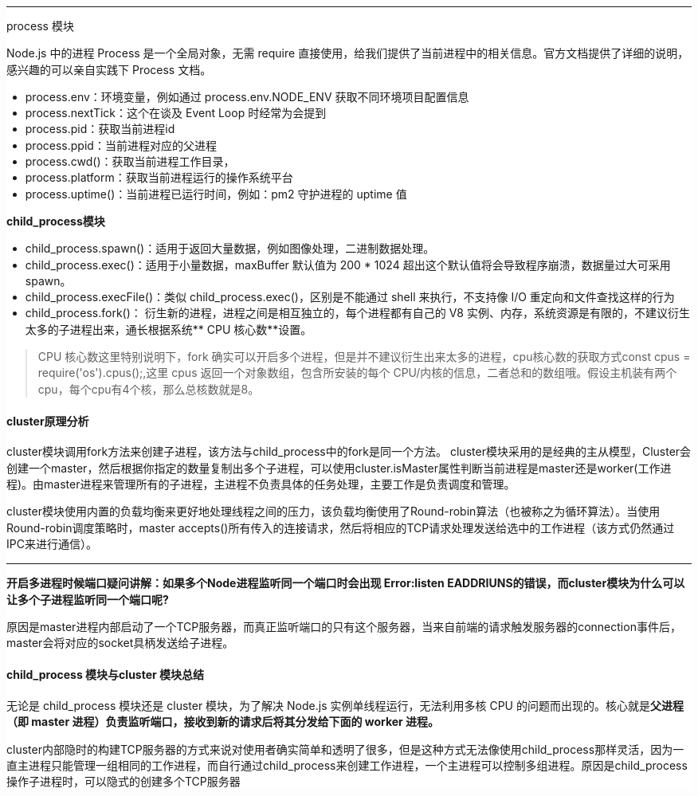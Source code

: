 -----


process 模块


Node.js 中的进程 Process 是一个全局对象，无需 require 直接使用，给我们提供了当前进程中的相关信息。官方文档提供了详细的说明，感兴趣的可以亲自实践下 Process 文档。



* process.env：环境变量，例如通过  process.env.NODE_ENV 获取不同环境项目配置信息
* process.nextTick：这个在谈及 Event Loop 时经常为会提到
* process.pid：获取当前进程id
* process.ppid：当前进程对应的父进程
* process.cwd()：获取当前进程工作目录，
* process.platform：获取当前进程运行的操作系统平台
* process.uptime()：当前进程已运行时间，例如：pm2 守护进程的 uptime 值



**child_process模块**


* child_process.spawn()：适用于返回大量数据，例如图像处理，二进制数据处理。
* child_process.exec()：适用于小量数据，maxBuffer 默认值为 200 * 1024 超出这个默认值将会导致程序崩溃，数据量过大可采用 spawn。
* child_process.execFile()：类似 child_process.exec()，区别是不能通过 shell 来执行，不支持像 I/O 重定向和文件查找这样的行为
* child_process.fork()： 衍生新的进程，进程之间是相互独立的，每个进程都有自己的 V8 实例、内存，系统资源是有限的，不建议衍生太多的子进程出来，通长根据系统** CPU 核心数**设置。


>CPU 核心数这里特别说明下，fork 确实可以开启多个进程，但是并不建议衍生出来太多的进程，cpu核心数的获取方式const cpus = require('os').cpus();,这里 cpus 返回一个对象数组，包含所安装的每个 CPU/内核的信息，二者总和的数组哦。假设主机装有两个cpu，每个cpu有4个核，那么总核数就是8。


#### cluster原理分析

cluster模块调用fork方法来创建子进程，该方法与child_process中的fork是同一个方法。
cluster模块采用的是经典的主从模型，Cluster会创建一个master，然后根据你指定的数量复制出多个子进程，可以使用cluster.isMaster属性判断当前进程是master还是worker(工作进程)。由master进程来管理所有的子进程，主进程不负责具体的任务处理，主要工作是负责调度和管理。



cluster模块使用内置的负载均衡来更好地处理线程之间的压力，该负载均衡使用了Round-robin算法（也被称之为循环算法）。当使用Round-robin调度策略时，master accepts()所有传入的连接请求，然后将相应的TCP请求处理发送给选中的工作进程（该方式仍然通过IPC来进行通信）。

----

**开启多进程时候端口疑问讲解：如果多个Node进程监听同一个端口时会出现 Error:listen EADDRIUNS的错误，而cluster模块为什么可以让多个子进程监听同一个端口呢?**



原因是master进程内部启动了一个TCP服务器，而真正监听端口的只有这个服务器，当来自前端的请求触发服务器的connection事件后，master会将对应的socket具柄发送给子进程。





#### child_process 模块与cluster 模块总结

无论是 child_process 模块还是 cluster 模块，为了解决 Node.js 实例单线程运行，无法利用多核 CPU 的问题而出现的。核心就是**父进程（即 master 进程）负责监听端口，接收到新的请求后将其分发给下面的 worker 进程。**

cluster内部隐时的构建TCP服务器的方式来说对使用者确实简单和透明了很多，但是这种方式无法像使用child_process那样灵活，因为一直主进程只能管理一组相同的工作进程，而自行通过child_process来创建工作进程，一个主进程可以控制多组进程。原因是child_process操作子进程时，可以隐式的创建多个TCP服务器

